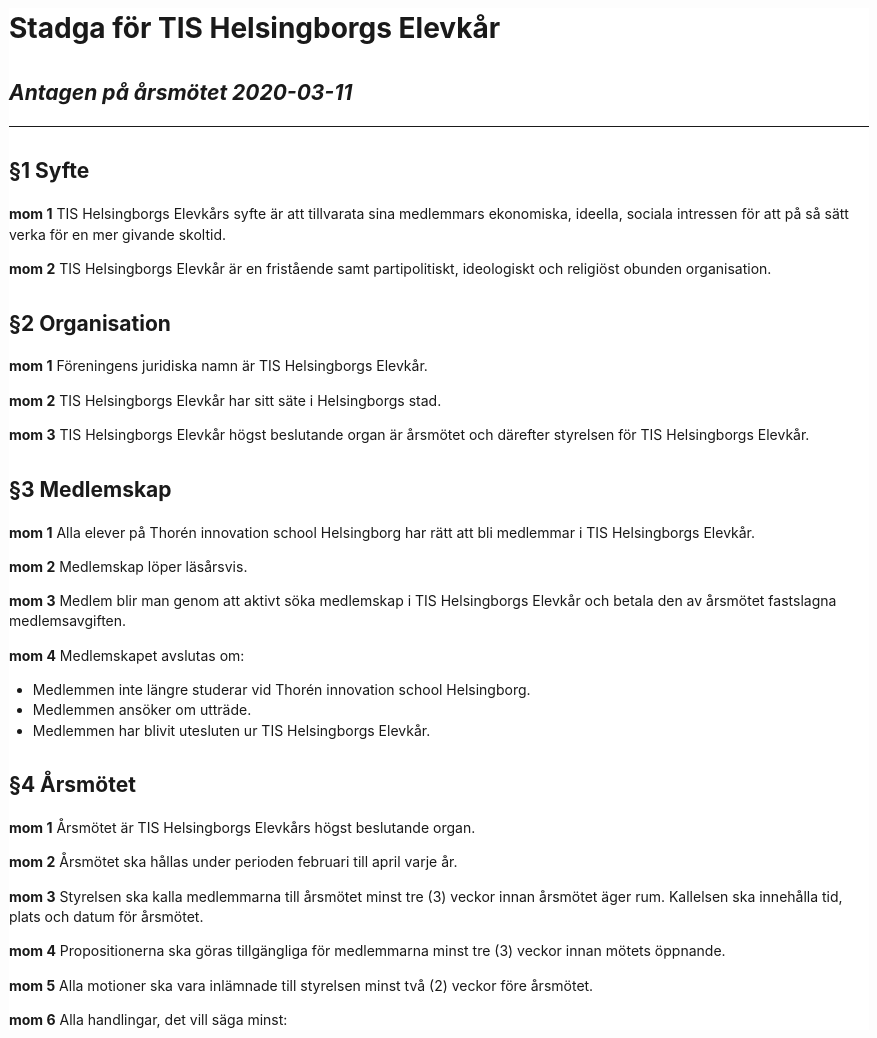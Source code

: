 # Stadga för TIS Helsingborgs Elevkår

## _Antagen på årsmötet 2020-03-11_

---

## §1 Syfte

__mom 1__ TIS Helsingborgs Elevkårs syfte är att tillvarata sina medlemmars ekonomiska, ideella, sociala intressen för att på så sätt verka för en mer givande skoltid.

__mom 2__ TIS Helsingborgs Elevkår är en fristående samt partipolitiskt, ideologiskt och religiöst obunden organisation.

## §2 Organisation

__mom 1__ Föreningens juridiska namn är TIS Helsingborgs Elevkår.

__mom 2__ TIS Helsingborgs Elevkår har sitt säte i Helsingborgs stad.

__mom 3__ TIS Helsingborgs Elevkår högst beslutande organ är årsmötet och därefter styrelsen för TIS Helsingborgs Elevkår.

## §3 Medlemskap

__mom 1__ Alla elever på Thorén innovation school Helsingborg har rätt att bli medlemmar i TIS Helsingborgs Elevkår.

__mom 2__ Medlemskap löper läsårsvis.

__mom 3__ Medlem blir man genom att aktivt söka medlemskap i TIS Helsingborgs Elevkår och betala den av årsmötet fastslagna medlemsavgiften.

__mom 4__ Medlemskapet avslutas om:

* Medlemmen inte längre studerar vid Thorén innovation school Helsingborg.
* Medlemmen ansöker om utträde.
* Medlemmen har blivit utesluten ur TIS Helsingborgs Elevkår.

## §4 Årsmötet

__mom 1__ Årsmötet är TIS Helsingborgs Elevkårs högst beslutande organ.

__mom 2__ Årsmötet ska hållas under perioden februari till april varje år.

__mom 3__ Styrelsen ska kalla medlemmarna till årsmötet minst tre (3) veckor innan årsmötet äger rum. Kallelsen ska innehålla tid, plats och datum för årsmötet.

__mom 4__ Propositionerna ska göras tillgängliga för medlemmarna minst tre (3) veckor innan mötets öppnande.

__mom 5__ Alla motioner ska vara inlämnade till styrelsen minst två (2) veckor före årsmötet.

__mom 6__ Alla handlingar, det vill säga minst:
